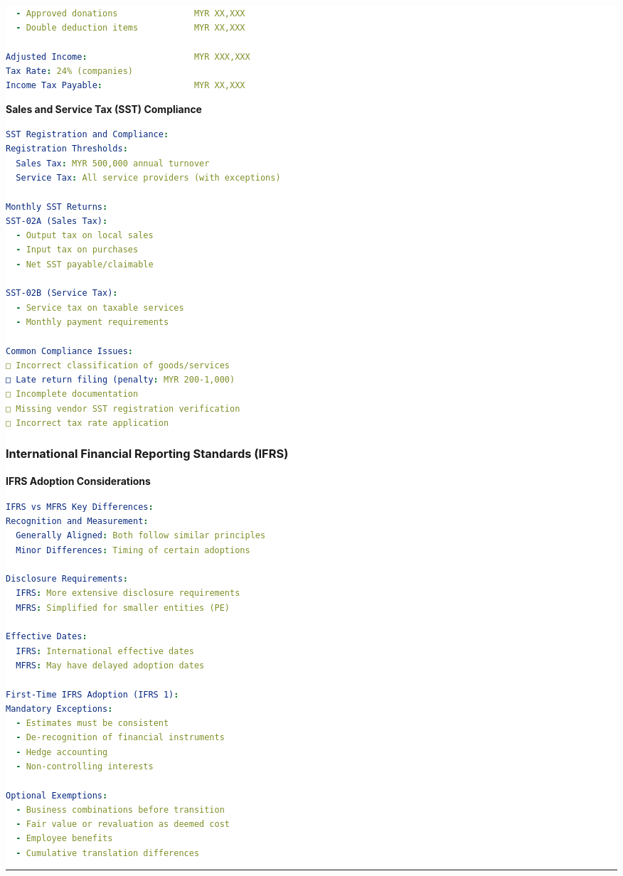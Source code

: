 ```yaml
  - Approved donations               MYR XX,XXX
  - Double deduction items           MYR XX,XXX

Adjusted Income:                     MYR XXX,XXX
Tax Rate: 24% (companies)
Income Tax Payable:                  MYR XX,XXX
```

**Sales and Service Tax (SST) Compliance**
```yaml
SST Registration and Compliance:
Registration Thresholds:
  Sales Tax: MYR 500,000 annual turnover
  Service Tax: All service providers (with exceptions)

Monthly SST Returns:
SST-02A (Sales Tax):
  - Output tax on local sales
  - Input tax on purchases
  - Net SST payable/claimable

SST-02B (Service Tax):
  - Service tax on taxable services
  - Monthly payment requirements

Common Compliance Issues:
□ Incorrect classification of goods/services
□ Late return filing (penalty: MYR 200-1,000)
□ Incomplete documentation
□ Missing vendor SST registration verification
□ Incorrect tax rate application
```

### International Financial Reporting Standards (IFRS)

**IFRS Adoption Considerations**
```yaml
IFRS vs MFRS Key Differences:
Recognition and Measurement:
  Generally Aligned: Both follow similar principles
  Minor Differences: Timing of certain adoptions

Disclosure Requirements:
  IFRS: More extensive disclosure requirements
  MFRS: Simplified for smaller entities (PE)

Effective Dates:
  IFRS: International effective dates
  MFRS: May have delayed adoption dates

First-Time IFRS Adoption (IFRS 1):
Mandatory Exceptions:
  - Estimates must be consistent
  - De-recognition of financial instruments
  - Hedge accounting
  - Non-controlling interests

Optional Exemptions:
  - Business combinations before transition
  - Fair value or revaluation as deemed cost
  - Employee benefits
  - Cumulative translation differences
```

---